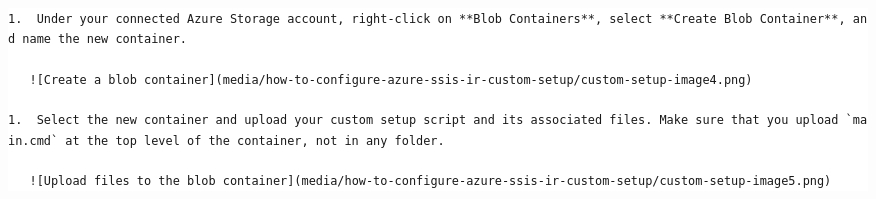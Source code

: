    1.  Under your connected Azure Storage account, right-click on **Blob Containers**, select **Create Blob Container**, and name the new container.

       ![Create a blob container](media/how-to-configure-azure-ssis-ir-custom-setup/custom-setup-image4.png)

    1.  Select the new container and upload your custom setup script and its associated files. Make sure that you upload `main.cmd` at the top level of the container, not in any folder. 

       ![Upload files to the blob container](media/how-to-configure-azure-ssis-ir-custom-setup/custom-setup-image5.png)
